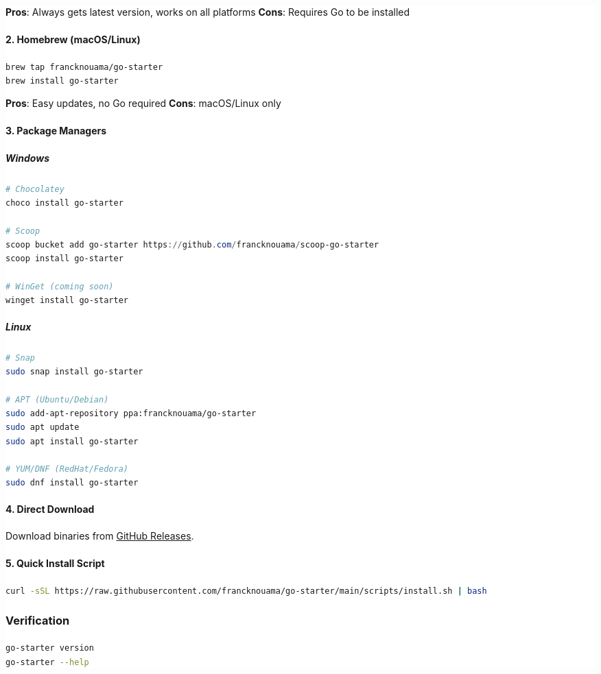 **Pros**: Always gets latest version, works on all platforms
**Cons**: Requires Go to be installed

#### 2. Homebrew (macOS/Linux)
```bash
brew tap francknouama/go-starter
brew install go-starter
```

**Pros**: Easy updates, no Go required
**Cons**: macOS/Linux only

#### 3. Package Managers

##### Windows
```powershell
# Chocolatey
choco install go-starter

# Scoop
scoop bucket add go-starter https://github.com/francknouama/scoop-go-starter
scoop install go-starter

# WinGet (coming soon)
winget install go-starter
```

##### Linux
```bash
# Snap
sudo snap install go-starter

# APT (Ubuntu/Debian)
sudo add-apt-repository ppa:francknouama/go-starter
sudo apt update
sudo apt install go-starter

# YUM/DNF (RedHat/Fedora)
sudo dnf install go-starter
```

#### 4. Direct Download
Download binaries from [GitHub Releases](https://github.com/francknouama/go-starter/releases).

#### 5. Quick Install Script
```bash
curl -sSL https://raw.githubusercontent.com/francknouama/go-starter/main/scripts/install.sh | bash
```

### Verification

```bash
go-starter version
go-starter --help
```
